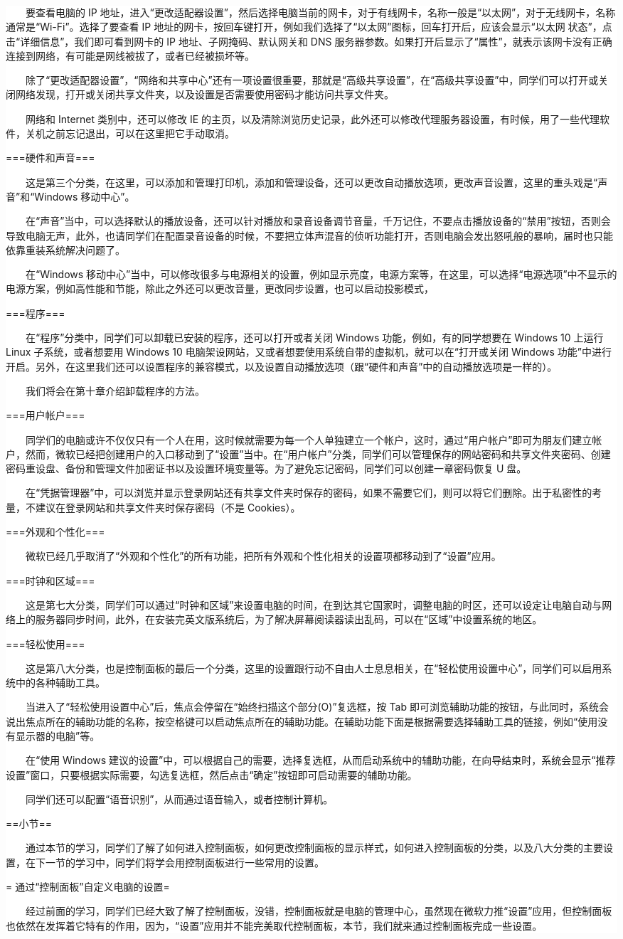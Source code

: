　　要查看电脑的 IP 地址，进入“更改适配器设置”，然后选择电脑当前的网卡，对于有线网卡，名称一般是“以太网”，对于无线网卡，名称通常是“Wi-Fi”。选择了要查看 IP 地址的网卡，按回车键打开，例如我们选择了“以太网”图标，回车打开后，应该会显示“以太网 状态”，点击“详细信息”，我们即可看到网卡的 IP 地址、子网掩码、默认网关和 DNS 服务器参数。如果打开后显示了“属性”，就表示该网卡没有正确连接到网络，有可能是网线被拔了，或者已经被损坏等。

　　除了“更改适配器设置”，“网络和共享中心”还有一项设置很重要，那就是“高级共享设置”，在“高级共享设置”中，同学们可以打开或关闭网络发现，打开或关闭共享文件夹，以及设置是否需要使用密码才能访问共享文件夹。

　　网络和 Internet 类别中，还可以修改 IE 的主页，以及清除浏览历史记录，此外还可以修改代理服务器设置，有时候，用了一些代理软件，关机之前忘记退出，可以在这里把它手动取消。

===硬件和声音===

　　这是第三个分类，在这里，可以添加和管理打印机，添加和管理设备，还可以更改自动播放选项，更改声音设置，这里的重头戏是“声音”和“Windows 移动中心”。

　　在“声音”当中，可以选择默认的播放设备，还可以针对播放和录音设备调节音量，千万记住，不要点击播放设备的“禁用”按钮，否则会导致电脑无声，此外，也请同学们在配置录音设备的时候，不要把立体声混音的侦听功能打开，否则电脑会发出怒吼般的暴响，届时也只能依靠重装系统解决问题了。

　　在“Windows 移动中心”当中，可以修改很多与电源相关的设置，例如显示亮度，电源方案等，在这里，可以选择“电源选项”中不显示的电源方案，例如高性能和节能，除此之外还可以更改音量，更改同步设置，也可以启动投影模式，

===程序===

　　在“程序”分类中，同学们可以卸载已安装的程序，还可以打开或者关闭 Windows 功能，例如，有的同学想要在 Windows 10 上运行 Linux 子系统，或者想要用 Windows 10 电脑架设网站，又或者想要使用系统自带的虚拟机，就可以在“打开或关闭 Windows 功能”中进行开启。另外，在这里我们还可以设置程序的兼容模式，以及设置自动播放选项（跟“硬件和声音”中的自动播放选项是一样的）。

　　我们将会在第十章介绍卸载程序的方法。

===用户帐户===

　　同学们的电脑或许不仅仅只有一个人在用，这时候就需要为每一个人单独建立一个帐户，这时，通过“用户帐户”即可为朋友们建立帐户，然而，微软已经把创建用户的入口移动到了“设置”当中。在“用户帐户”分类，同学们可以管理保存的网站密码和共享文件夹密码、创建密码重设盘、备份和管理文件加密证书以及设置环境变量等。为了避免忘记密码，同学们可以创建一章密码恢复 U 盘。

　　在“凭据管理器”中，可以浏览并显示登录网站还有共享文件夹时保存的密码，如果不需要它们，则可以将它们删除。出于私密性的考量，不建议在登录网站和共享文件夹时保存密码（不是 Cookies）。

===外观和个性化===

　　微软已经几乎取消了“外观和个性化”的所有功能，把所有外观和个性化相关的设置项都移动到了“设置”应用。

===时钟和区域===

　　这是第七大分类，同学们可以通过“时钟和区域”来设置电脑的时间，在到达其它国家时，调整电脑的时区，还可以设定让电脑自动与网络上的服务器同步时间，此外，在安装完英文版系统后，为了解决屏幕阅读器读出乱码，可以在“区域”中设置系统的地区。

===轻松使用===

　　这是第八大分类，也是控制面板的最后一个分类，这里的设置跟行动不自由人士息息相关，在“轻松使用设置中心”，同学们可以启用系统中的各种辅助工具。

　　当进入了“轻松使用设置中心”后，焦点会停留在“始终扫描这个部分(O)”复选框，按 Tab 即可浏览辅助功能的按钮，与此同时，系统会说出焦点所在的辅助功能的名称，按空格键可以启动焦点所在的辅助功能。在辅助功能下面是根据需要选择辅助工具的链接，例如“使用没有显示器的电脑”等。

　　在“使用 Windows 建议的设置”中，可以根据自己的需要，选择复选框，从而启动系统中的辅助功能，在向导结束时，系统会显示“推荐设置”窗口，只要根据实际需要，勾选复选框，然后点击“确定”按钮即可启动需要的辅助功能。

　　同学们还可以配置“语音识别”，从而通过语音输入，或者控制计算机。

==小节==

　　通过本节的学习，同学们了解了如何进入控制面板，如何更改控制面板的显示样式，如何进入控制面板的分类，以及八大分类的主要设置，在下一节的学习中，同学们将学会用控制面板进行一些常用的设置。

= 通过“控制面板”自定义电脑的设置=

　　经过前面的学习，同学们已经大致了解了控制面板，没错，控制面板就是电脑的管理中心，虽然现在微软力推“设置”应用，但控制面板也依然在发挥着它特有的作用，因为，“设置”应用并不能完美取代控制面板，本节，我们就来通过控制面板完成一些设置。
